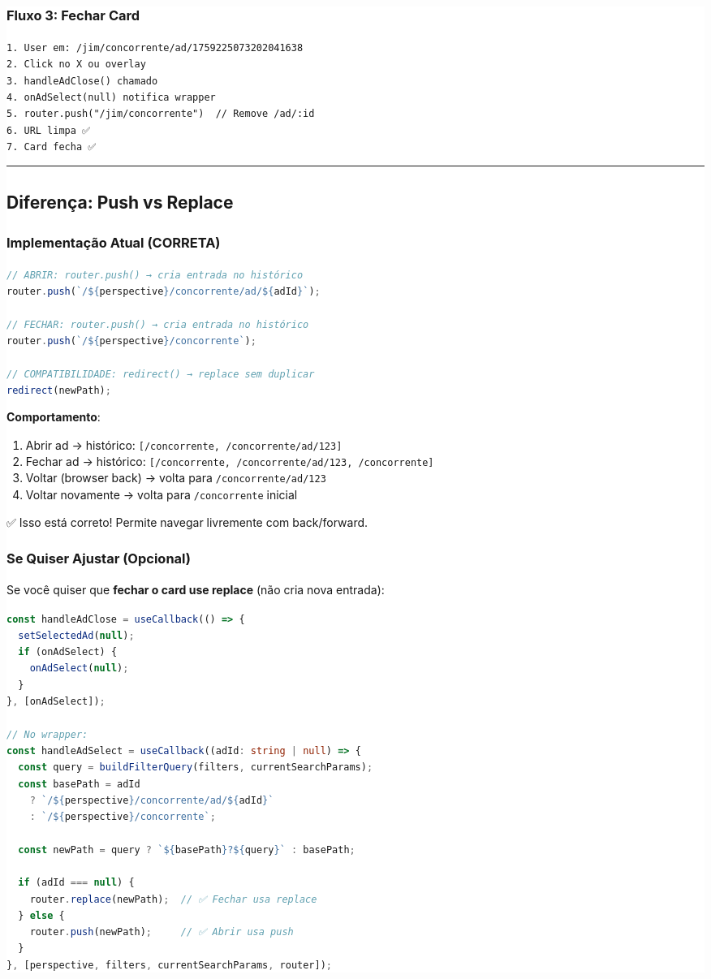 ### Fluxo 3: Fechar Card
```
1. User em: /jim/concorrente/ad/1759225073202041638
2. Click no X ou overlay
3. handleAdClose() chamado
4. onAdSelect(null) notifica wrapper
5. router.push("/jim/concorrente")  // Remove /ad/:id
6. URL limpa ✅
7. Card fecha ✅
```

---

## Diferença: Push vs Replace

### Implementação Atual (CORRETA)
```typescript
// ABRIR: router.push() → cria entrada no histórico
router.push(`/${perspective}/concorrente/ad/${adId}`);

// FECHAR: router.push() → cria entrada no histórico
router.push(`/${perspective}/concorrente`);

// COMPATIBILIDADE: redirect() → replace sem duplicar
redirect(newPath);
```

**Comportamento**:
1. Abrir ad → histórico: `[/concorrente, /concorrente/ad/123]`
2. Fechar ad → histórico: `[/concorrente, /concorrente/ad/123, /concorrente]`
3. Voltar (browser back) → volta para `/concorrente/ad/123`
4. Voltar novamente → volta para `/concorrente` inicial

✅ Isso está correto! Permite navegar livremente com back/forward.

### Se Quiser Ajustar (Opcional)

Se você quiser que **fechar o card use replace** (não cria nova entrada):

```typescript
const handleAdClose = useCallback(() => {
  setSelectedAd(null);
  if (onAdSelect) {
    onAdSelect(null);
  }
}, [onAdSelect]);

// No wrapper:
const handleAdSelect = useCallback((adId: string | null) => {
  const query = buildFilterQuery(filters, currentSearchParams);
  const basePath = adId
    ? `/${perspective}/concorrente/ad/${adId}`
    : `/${perspective}/concorrente`;
  
  const newPath = query ? `${basePath}?${query}` : basePath;
  
  if (adId === null) {
    router.replace(newPath);  // ✅ Fechar usa replace
  } else {
    router.push(newPath);     // ✅ Abrir usa push
  }
}, [perspective, filters, currentSearchParams, router]);
```
